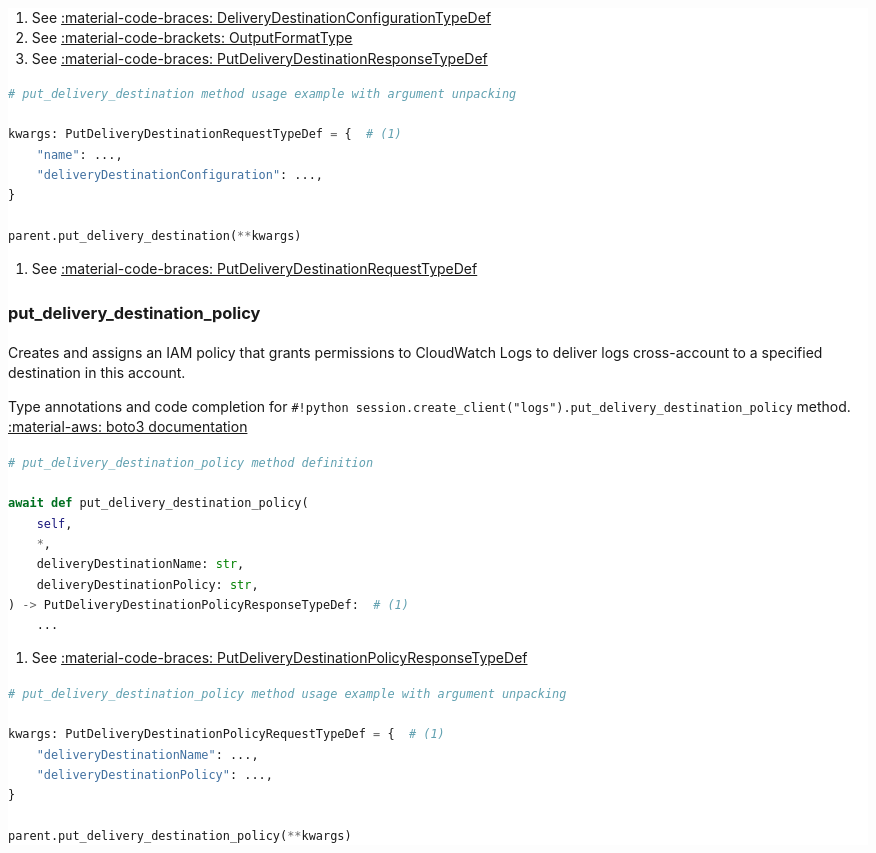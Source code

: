 1. See [:material-code-braces: DeliveryDestinationConfigurationTypeDef](./type_defs.md#deliverydestinationconfigurationtypedef) 
2. See [:material-code-brackets: OutputFormatType](./literals.md#outputformattype) 
3. See [:material-code-braces: PutDeliveryDestinationResponseTypeDef](./type_defs.md#putdeliverydestinationresponsetypedef) 


```python
# put_delivery_destination method usage example with argument unpacking

kwargs: PutDeliveryDestinationRequestTypeDef = {  # (1)
    "name": ...,
    "deliveryDestinationConfiguration": ...,
}

parent.put_delivery_destination(**kwargs)
```

1. See [:material-code-braces: PutDeliveryDestinationRequestTypeDef](./type_defs.md#putdeliverydestinationrequesttypedef) 

### put\_delivery\_destination\_policy

Creates and assigns an IAM policy that grants permissions to CloudWatch Logs to
deliver logs cross-account to a specified destination in this account.

Type annotations and code completion for `#!python session.create_client("logs").put_delivery_destination_policy` method.
[:material-aws: boto3 documentation](https://boto3.amazonaws.com/v1/documentation/api/latest/reference/services/logs/client/put_delivery_destination_policy.html)

```python
# put_delivery_destination_policy method definition

await def put_delivery_destination_policy(
    self,
    *,
    deliveryDestinationName: str,
    deliveryDestinationPolicy: str,
) -> PutDeliveryDestinationPolicyResponseTypeDef:  # (1)
    ...
```

1. See [:material-code-braces: PutDeliveryDestinationPolicyResponseTypeDef](./type_defs.md#putdeliverydestinationpolicyresponsetypedef) 


```python
# put_delivery_destination_policy method usage example with argument unpacking

kwargs: PutDeliveryDestinationPolicyRequestTypeDef = {  # (1)
    "deliveryDestinationName": ...,
    "deliveryDestinationPolicy": ...,
}

parent.put_delivery_destination_policy(**kwargs)
```
